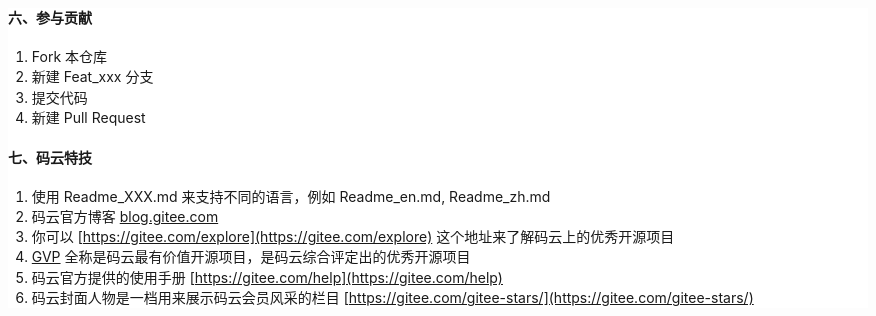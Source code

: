 #### 六、参与贡献

1. Fork 本仓库
2. 新建 Feat_xxx 分支
3. 提交代码
4. 新建 Pull Request


#### 七、码云特技

1. 使用 Readme\_XXX.md 来支持不同的语言，例如 Readme\_en.md, Readme\_zh.md
2. 码云官方博客 [blog.gitee.com](https://blog.gitee.com)
3. 你可以 [https://gitee.com/explore](https://gitee.com/explore) 这个地址来了解码云上的优秀开源项目
4. [GVP](https://gitee.com/gvp) 全称是码云最有价值开源项目，是码云综合评定出的优秀开源项目
5. 码云官方提供的使用手册 [https://gitee.com/help](https://gitee.com/help)
6. 码云封面人物是一档用来展示码云会员风采的栏目 [https://gitee.com/gitee-stars/](https://gitee.com/gitee-stars/)
